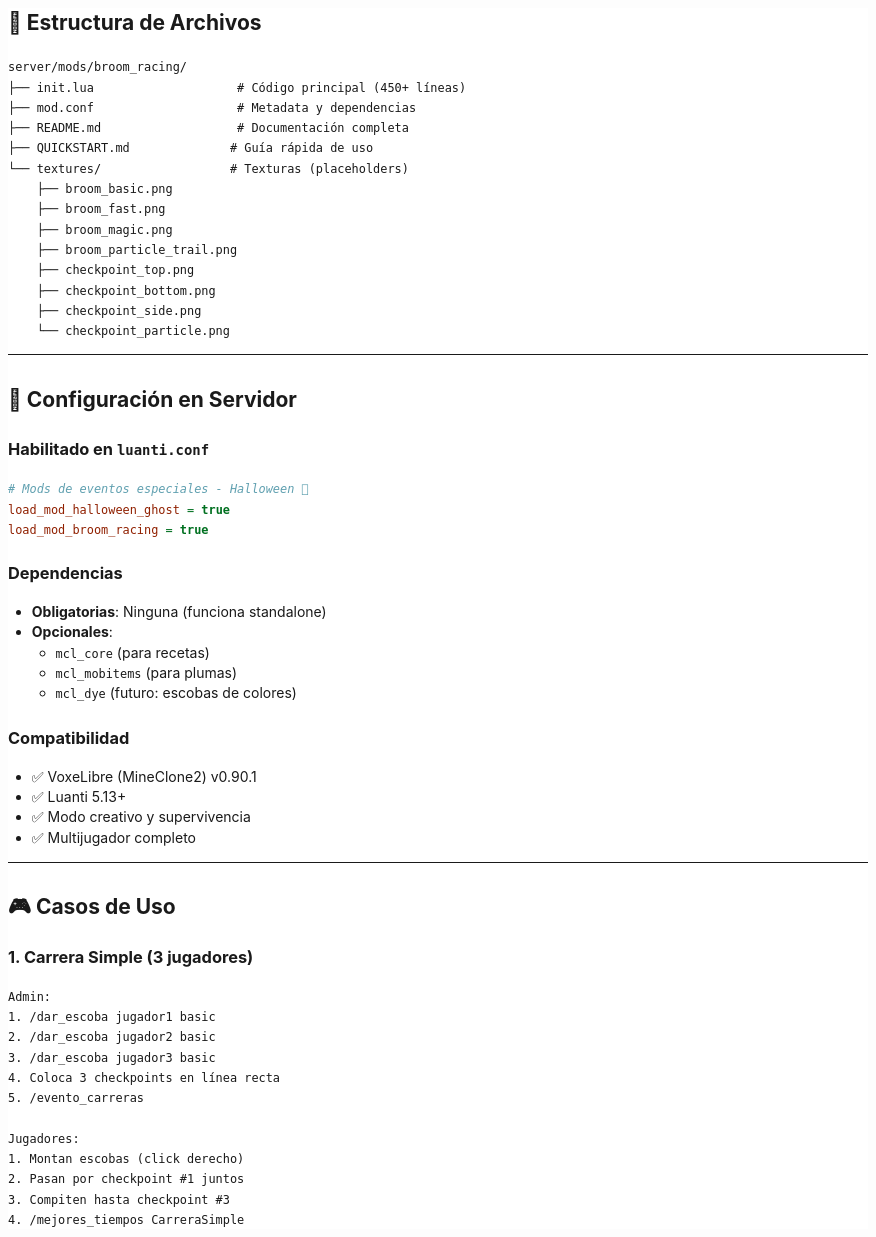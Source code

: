 
## 📂 Estructura de Archivos

```
server/mods/broom_racing/
├── init.lua                    # Código principal (450+ líneas)
├── mod.conf                    # Metadata y dependencias
├── README.md                   # Documentación completa
├── QUICKSTART.md              # Guía rápida de uso
└── textures/                  # Texturas (placeholders)
    ├── broom_basic.png
    ├── broom_fast.png
    ├── broom_magic.png
    ├── broom_particle_trail.png
    ├── checkpoint_top.png
    ├── checkpoint_bottom.png
    ├── checkpoint_side.png
    └── checkpoint_particle.png
```

---

## 🔧 Configuración en Servidor

### Habilitado en `luanti.conf`
```ini
# Mods de eventos especiales - Halloween 🎃
load_mod_halloween_ghost = true
load_mod_broom_racing = true
```

### Dependencias
- **Obligatorias**: Ninguna (funciona standalone)
- **Opcionales**:
  - `mcl_core` (para recetas)
  - `mcl_mobitems` (para plumas)
  - `mcl_dye` (futuro: escobas de colores)

### Compatibilidad
- ✅ VoxeLibre (MineClone2) v0.90.1
- ✅ Luanti 5.13+
- ✅ Modo creativo y supervivencia
- ✅ Multijugador completo

---

## 🎮 Casos de Uso

### 1. Carrera Simple (3 jugadores)
```
Admin:
1. /dar_escoba jugador1 basic
2. /dar_escoba jugador2 basic
3. /dar_escoba jugador3 basic
4. Coloca 3 checkpoints en línea recta
5. /evento_carreras

Jugadores:
1. Montan escobas (click derecho)
2. Pasan por checkpoint #1 juntos
3. Compiten hasta checkpoint #3
4. /mejores_tiempos CarreraSimple
```